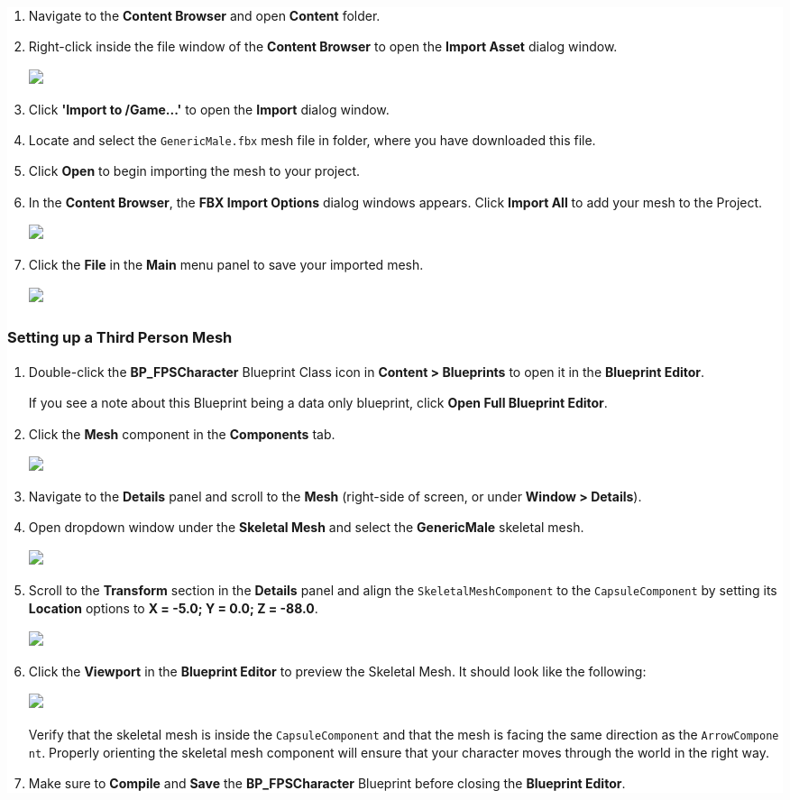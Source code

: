 1.  Navigate to the **Content Browser** and open **Content** folder.
    
2.  Right-click inside the file window of the **Content Browser** to open the **Import Asset** dialog window.
    
    ![](https://d1iv7db44yhgxn.cloudfront.net/documentation/images/d675602b-77d1-4e0c-9503-f491420f84ba/21-fbx-import-option-1.png)
3.  Click **'Import to /Game...'** to open the **Import** dialog window.
    
4.  Locate and select the `GenericMale.fbx` mesh file in folder, where you have downloaded this file.
    
5.  Click **Open** to begin importing the mesh to your project.
    
6.  In the **Content Browser**, the **FBX Import Options** dialog windows appears. Click **Import All** to add your mesh to the Project.
    
    ![](https://d1iv7db44yhgxn.cloudfront.net/documentation/images/bacc3e7c-2a58-46cc-8fa1-9e1ba764e33e/21-fbx-import-options.png)
7.  Click the **File** in the **Main** menu panel to save your imported mesh.
    
    ![](https://d1iv7db44yhgxn.cloudfront.net/documentation/images/695742c7-0c72-40bc-90db-6850a24f68b4/22-save-all.png)

### Setting up a Third Person Mesh

1.  Double-click the **BP\_FPSCharacter** Blueprint Class icon in **Content > Blueprints** to open it in the **Blueprint Editor**.
    
    If you see a note about this Blueprint being a data only blueprint, click **Open Full Blueprint Editor**.
    
2.  Click the **Mesh** component in the **Components** tab.
    
    ![](https://d1iv7db44yhgxn.cloudfront.net/documentation/images/31baa892-b827-4a57-a9cf-ff387f3482cd/23-mesh-component.png)
3.  Navigate to the **Details** panel and scroll to the **Mesh** (right-side of screen, or under **Window > Details**).
    
4.  Open dropdown window under the **Skeletal Mesh** and select the **GenericMale** skeletal mesh.
    
    ![](https://d1iv7db44yhgxn.cloudfront.net/documentation/images/28629840-3577-422b-a461-cc55f17f0520/24-select-skeletal-mesh.png)
5.  Scroll to the **Transform** section in the **Details** panel and align the `SkeletalMeshComponent` to the `CapsuleComponent` by setting its **Location** options to **X = -5.0; Y = 0.0; Z = -88.0**.
    
    ![](https://d1iv7db44yhgxn.cloudfront.net/documentation/images/f6cb2d5e-8474-4d5f-a097-1ce4e333827d/25-set-location-options.png)
6.  Click the **Viewport** in the **Blueprint Editor** to preview the Skeletal Mesh. It should look like the following:
    
    ![](https://d1iv7db44yhgxn.cloudfront.net/documentation/images/8f534ef4-eb5c-401c-86ce-df1961680fb5/26-viewport.png)
    
    Verify that the skeletal mesh is inside the `CapsuleComponent` and that the mesh is facing the same direction as the `ArrowComponent`. Properly orienting the skeletal mesh component will ensure that your character moves through the world in the right way.
    
7.  Make sure to **Compile** and **Save** the **BP\_FPSCharacter** Blueprint before closing the **Blueprint Editor**.
    